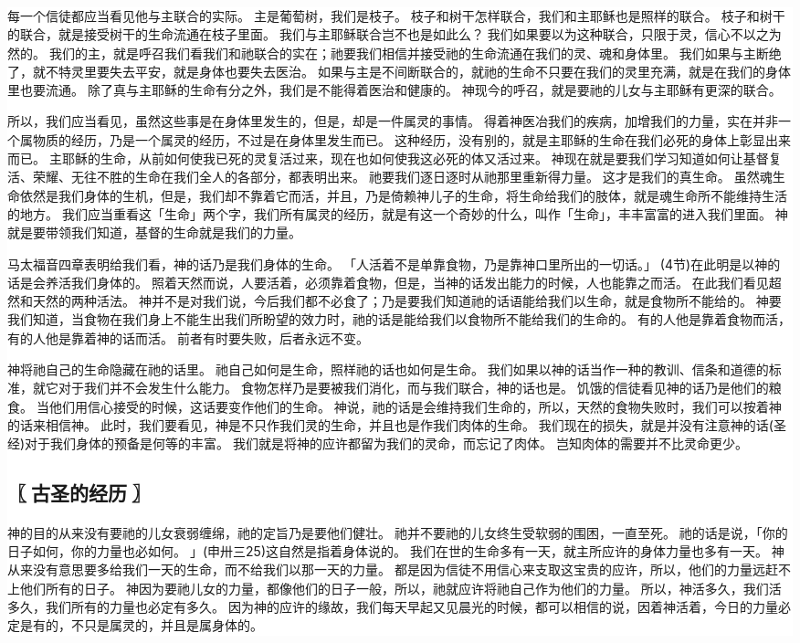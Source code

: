 每一个信徒都应当看见他与主联合的实际。
主是葡萄树，我们是枝子。
枝子和树干怎样联合，我们和主耶稣也是照样的联合。
枝子和树干的联合，就是接受树干的生命流通在枝子里面。
我们与主耶稣联合岂不也是如此么？
我们如果要以为这种联合，只限于灵，信心不以之为然的。
我们的主，就是呼召我们看我们和祂联合的实在；祂要我们相信并接受祂的生命流通在我们的灵、魂和身体里。
我们如果与主断绝了，就不特灵里要失去平安，就是身体也要失去医治。
如果与主是不间断联合的，就祂的生命不只要在我们的灵里充满，就是在我们的身体里也要流通。
除了真与主耶稣的生命有分之外，我们是不能得着医治和健康的。
神现今的呼召，就是要祂的儿女与主耶稣有更深的联合。

所以，我们应当看见，虽然这些事是在身体里发生的，但是，却是一件属灵的事情。
得着神医冶我们的疾病，加增我们的力量，实在并非一个属物质的经历，乃是一个属灵的经历，不过是在身体里发生而已。
这种经历，没有别的，就是主耶稣的生命在我们必死的身体上彰显出来而已。
主耶稣的生命，从前如何使我已死的灵复活过来，现在也如何使我这必死的体又活过来。
神现在就是要我们学习知道如何让基督复活、荣耀、无往不胜的生命在我们全人的各部分，都表明出来。
祂要我们逐日逐时从祂那里重新得力量。
这才是我们的真生命。
虽然魂生命依然是我们身体的生机，但是，我们却不靠着它而活，并且，乃是倚赖神儿子的生命，将生命给我们的肢体，就是魂生命所不能维持生活的地方。
我们应当重看这「生命」两个字，我们所有属灵的经历，就是有这一个奇妙的什么，叫作「生命」，丰丰富富的进入我们里面。
神就是要带领我们知道，基督的生命就是我们的力量。

马太福音四章表明给我们看，神的话乃是我们身体的生命。
「人活着不是单靠食物，乃是靠神口里所出的一切话。」
(4节)在此明是以神的话是会养活我们身体的。
照着天然而说，人要活着，必须靠着食物，但是，当神的话发出能力的时候，人也能靠之而活。
在此我们看见超然和天然的两种活法。
神并不是对我们说，今后我们都不必食了；乃是要我们知道祂的话语能给我们以生命，就是食物所不能给的。
神要我们知道，当食物在我们身上不能生出我们所盼望的效力时，祂的话是能给我们以食物所不能给我们的生命的。
有的人他是靠着食物而活，有的人他是靠着神的话而活。
前者有时要失败，后者永远不变。

神将祂自己的生命隐藏在祂的话里。
祂自己如何是生命，照样祂的话也如何是生命。
我们如果以神的话当作一种的教训、信条和道德的标准，就它对于我们并不会发生什么能力。
食物怎样乃是要被我们消化，而与我们联合，神的话也是。
饥饿的信徒看见神的话乃是他们的粮食。
当他们用信心接受的时候，这话要变作他们的生命。
神说，祂的话是会维持我们生命的，所以，天然的食物失败时，我们可以按着神的话来相信神。
此时，我们要看见，神是不只作我们灵的生命，并且也是作我们肉体的生命。
我们现在的损失，就是并没有注意神的话(圣经)对于我们身体的预备是何等的丰富。
我们就是将神的应许都留为我们的灵命，而忘记了肉体。
岂知肉体的需要并不比灵命更少。

## 〖 古圣的经历 〗

神的目的从来没有要祂的儿女衰弱缠绵，祂的定旨乃是要他们健壮。
祂并不要祂的儿女终生受软弱的围困，一直至死。
祂的话是说，「你的日子如何，你的力量也必如何。
」(申卅三25)这自然是指着身体说的。
我们在世的生命多有一天，就主所应许的身体力量也多有一天。
神从来没有意思要多给我们一天的生命，而不给我们以那一天的力量。
都是因为信徒不用信心来支取这宝贵的应许，所以，他们的力量远赶不上他们所有的日子。
神因为要祂儿女的力量，都像他们的日子一般，所以，祂就应许将祂自己作为他们的力量。
所以，神活多久，我们活多久，我们所有的力量也必定有多久。
因为神的应许的缘故，我们每天早起又见晨光的时候，都可以相信的说，因着神活着，今日的力量必定是有的，不只是属灵的，并且是属身体的。
